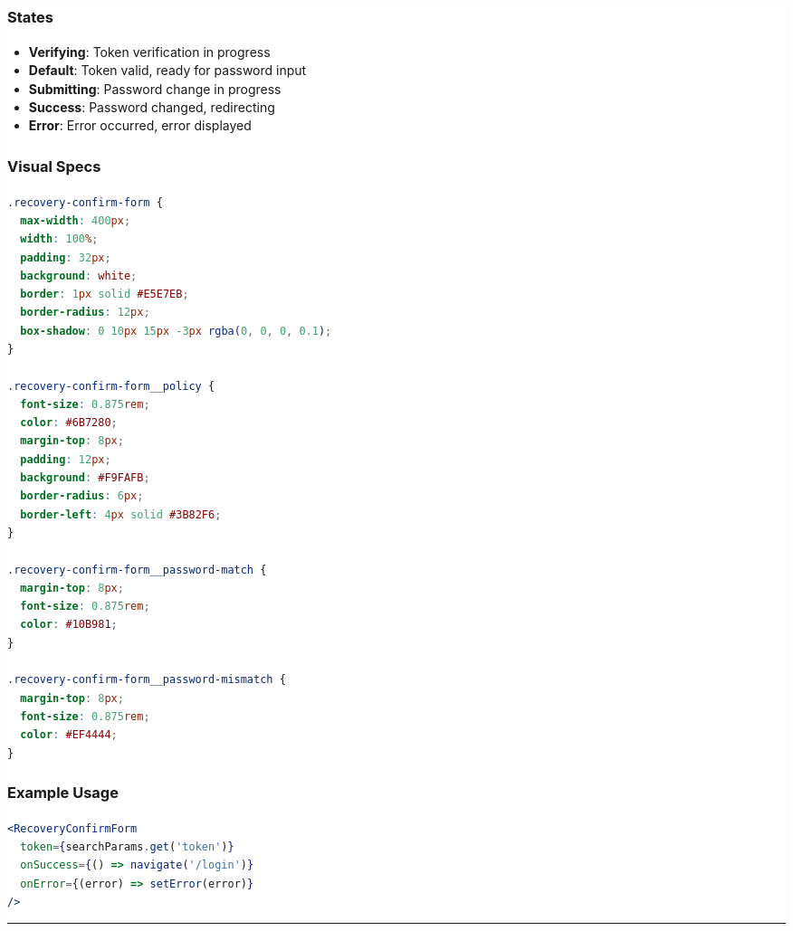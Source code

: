 ### States
- **Verifying**: Token verification in progress
- **Default**: Token valid, ready for password input
- **Submitting**: Password change in progress
- **Success**: Password changed, redirecting
- **Error**: Error occurred, error displayed

### Visual Specs
```css
.recovery-confirm-form {
  max-width: 400px;
  width: 100%;
  padding: 32px;
  background: white;
  border: 1px solid #E5E7EB;
  border-radius: 12px;
  box-shadow: 0 10px 15px -3px rgba(0, 0, 0, 0.1);
}

.recovery-confirm-form__policy {
  font-size: 0.875rem;
  color: #6B7280;
  margin-top: 8px;
  padding: 12px;
  background: #F9FAFB;
  border-radius: 6px;
  border-left: 4px solid #3B82F6;
}

.recovery-confirm-form__password-match {
  margin-top: 8px;
  font-size: 0.875rem;
  color: #10B981;
}

.recovery-confirm-form__password-mismatch {
  margin-top: 8px;
  font-size: 0.875rem;
  color: #EF4444;
}
```

### Example Usage
```jsx
<RecoveryConfirmForm
  token={searchParams.get('token')}
  onSuccess={() => navigate('/login')}
  onError={(error) => setError(error)}
/>
```

---